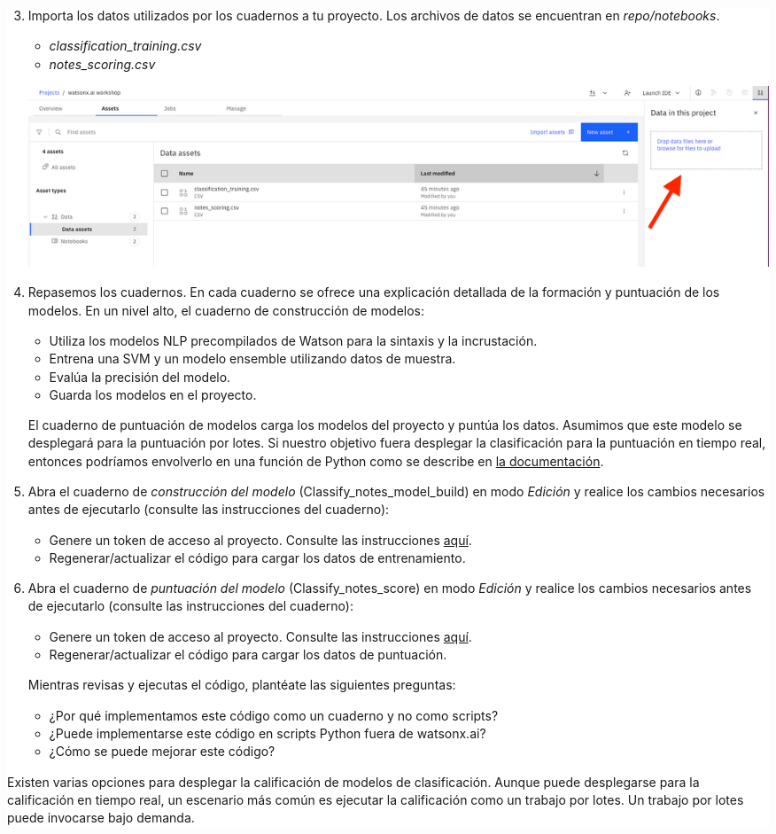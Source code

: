 3.  Importa los datos utilizados por los cuadernos a tu proyecto. Los archivos de datos se encuentran en *repo/notebooks*.

    - _classification_training.csv_
    - _notes_scoring.csv_

    ![main](./images/202/add_data.png)

4.  Repasemos los cuadernos. En cada cuaderno se ofrece una explicación detallada de la formación y puntuación de los modelos. En un nivel alto, el cuaderno de construcción de modelos:

    *   Utiliza los modelos NLP precompilados de Watson para la sintaxis y la incrustación.
    *   Entrena una SVM y un modelo ensemble utilizando datos de muestra.
    *   Evalúa la precisión del modelo.
    *   Guarda los modelos en el proyecto.

    El cuaderno de puntuación de modelos carga los modelos del proyecto y puntúa los datos. Asumimos que este modelo se desplegará para la puntuación por lotes. Si nuestro objetivo fuera desplegar la clasificación para la puntuación en tiempo real, entonces podríamos envolverlo en una función de Python como se describe en [la documentación](https://dataplatform.cloud.ibm.com/docs/content/wsj/analyze-data/ml-deploy-py-function-write.html?context=wx&audience=wdp&locale=es).

5.  Abra el cuaderno de *construcción del modelo* (Classify\_notes\_model\_build) en modo *Edición* y realice los cambios necesarios antes de ejecutarlo (consulte las instrucciones del cuaderno):

    *   Genere un token de acceso al proyecto. Consulte las instrucciones [aquí](https://dataplatform.cloud.ibm.com/docs/content/wsj/analyze-data/token.html?context=cpdaas&locale=es).
    *   Regenerar/actualizar el código para cargar los datos de entrenamiento.

6.  Abra el cuaderno de *puntuación del modelo* (Classify\_notes\_score) en modo *Edición* y realice los cambios necesarios antes de ejecutarlo (consulte las instrucciones del cuaderno):

    *   Genere un token de acceso al proyecto. Consulte las instrucciones [aquí](https://dataplatform.cloud.ibm.com/docs/content/wsj/analyze-data/token.html?context=cpdaas&locale=es).
    *   Regenerar/actualizar el código para cargar los datos de puntuación.

    Mientras revisas y ejecutas el código, plantéate las siguientes preguntas:

    *   ¿Por qué implementamos este código como un cuaderno y no como scripts?
    *   ¿Puede implementarse este código en scripts Python fuera de watsonx.ai?
    *   ¿Cómo se puede mejorar este código?

Existen varias opciones para desplegar la calificación de modelos de clasificación. Aunque puede desplegarse para la calificación en tiempo real, un escenario más común es ejecutar la calificación como un trabajo por lotes. Un trabajo por lotes puede invocarse bajo demanda.

